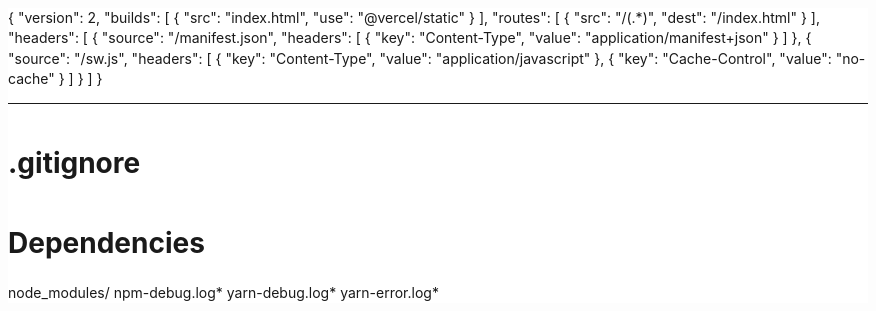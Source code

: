 

{
  "version": 2,
  "builds": [
    {
      "src": "index.html",
      "use": "@vercel/static"
    }
  ],
  "routes": [
    {
      "src": "/(.*)",
      "dest": "/index.html"
    }
  ],
  "headers": [
    {
      "source": "/manifest.json",
      "headers": [
        {
          "key": "Content-Type",
          "value": "application/manifest+json"
        }
      ]
    },
    {
      "source": "/sw.js",
      "headers": [
        {
          "key": "Content-Type",
          "value": "application/javascript"
        },
        {
          "key": "Cache-Control",
          "value": "no-cache"
        }
      ]
    }
  ]
}

---

# .gitignore
# Dependencies
node_modules/
npm-debug.log*
yarn-debug.log*
yarn-error.log*
